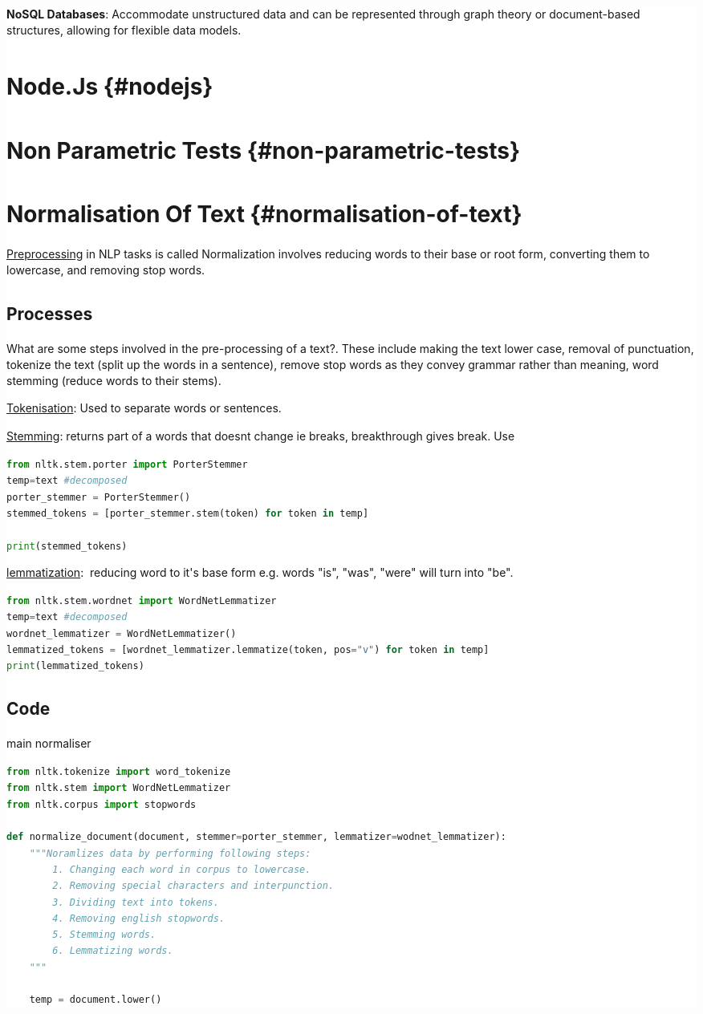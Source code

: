  **NoSQL Databases**: Accommodate unstructured data and can be represented through graph theory or document-based structures, allowing for flexible data models.

# Node.Js {#nodejs}



# Non Parametric Tests {#non-parametric-tests}



# Normalisation Of Text {#normalisation-of-text}


[Preprocessing](#preprocessing) in NLP tasks is called Normalization involves reducing words to their base or root form, converting them to lowercase, and removing stop words.
## Processes

What are some steps involved in the pre-processing of a text?.  These include  making the text lower case, removal of punctuation, tokenize the text (split up the words in a sentence), remove stop words as they convey grammar rather than meaning, word stemming (reduce words to their stems).

[Tokenisation](#tokenisation): Used to separate words or sentences.

[Stemming](#stemming): returns part of a words that doesnt change ie breaks, breakthrough gives break. Use 

```python
from nltk.stem.porter import PorterStemmer
temp=text #decomposed
porter_stemmer = PorterStemmer()
stemmed_tokens = [porter_stemmer.stem(token) for token in temp]

print(stemmed_tokens)
```

[lemmatization](#lemmatization):  reducing word to it's base form e.g. words "is", "was", "were" will turn into "be".

```python
from nltk.stem.wordnet import WordNetLemmatizer
temp=text #decomposed
wordnet_lemmatizer = WordNetLemmatizer()
lemmatized_tokens = [wordnet_lemmatizer.lemmatize(token, pos="v") for token in temp]
print(lemmatized_tokens)
```
## Code

main normaliser
```python
from nltk.tokenize import word_tokenize 
from nltk.stem import WordNetLemmatizer 
from nltk.corpus import stopwords

def normalize_document(document, stemmer=porter_stemmer, lemmatizer=wodnet_lemmatizer):
    """Noramlizes data by performing following steps:
        1. Changing each word in corpus to lowercase.
        2. Removing special characters and interpunction.
        3. Dividing text into tokens.
        4. Removing english stopwords.
        5. Stemming words.
        6. Lemmatizing words.
    """
    
    temp = document.lower()
```